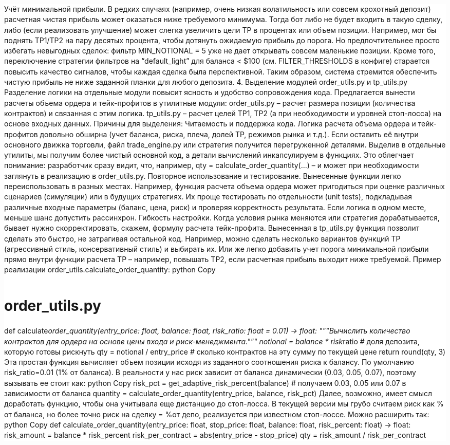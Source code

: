    Учёт минимальной прибыли. В редких случаях (например, очень низкая волатильность или совсем крохотный депозит) расчетная чистая прибыль может оказаться ниже требуемого минимума. Тогда бот либо не будет входить в такую сделку, либо (если реализовать улучшение) может слегка увеличить цели TP в процентах или объем позиции. Например, мог бы поднять TP1/TP2 на пару десятых процента, чтобы дотянуть ожидаемую прибыль до порога. Но предпочтительнее просто избегать невыгодных сделок: фильтр MIN_NOTIONAL = 5 уже не дает открывать совсем маленькие позиции. Кроме того, переключение стратегии фильтров на “default_light” для баланса < $100 (см. FILTER_THRESHOLDS в конфиге) старается повысить качество сигналов, чтобы каждая сделка была перспективной. Таким образом, система стремится обеспечить чистую прибыль не ниже заданной планки для любого депозита.
4. Выделение модулей order_utils.py и tp_utils.py
   Разделение логики на отдельные модули повысит ясность и удобство сопровождения кода. Предлагается вынести расчеты объема ордера и тейк-профитов в утилитные модули:
   order_utils.py – расчет размера позиции (количества контрактов) и связанная с этим логика.
   tp_utils.py – расчет целей TP1, TP2 (а при необходимости и уровней стоп-лосса) на основе входных данных.
   Причины для выделения:
   Читаемость и поддержка кода. Логика расчета объема ордера и тейк-профитов довольно обширна (учет баланса, риска, плеча, долей TP, режимов рынка и т.д.). Если оставить её внутри основного движка торговли, файл trade_engine.py или стратегия получится перегруженной деталями. Выделив в отдельные утилиты, мы получим более чистый основной код, а детали вычислений инкапсулируем в функциях. Это облегчает понимание: разработчик сразу видит, что, например, qty = calculate_order_quantity(...) – и может при необходимости заглянуть в реализацию в order_utils.py.
   Повторное использование и тестирование. Вынесенные функции легко переиспользовать в разных местах. Например, функция расчета объема ордера может пригодиться при оценке различных сценариев (симуляции) или в будущих стратегиях. Их проще тестировать по отдельности (unit tests), подкладывая различные входные параметры (баланс, цена, риск) и проверяя корректность результата. Если логика в одном месте, меньше шанс допустить рассинхрон.
   Гибкость настройки. Когда условия рынка меняются или стратегия дорабатывается, бывает нужно скорректировать, скажем, формулу расчета тейк-профита. Вынесенная в tp_utils.py функция позволит сделать это быстро, не затрагивая остальной код. Например, можно сделать несколько вариантов функций TP (агрессивный стиль, консервативный стиль) и выбирать их. Или же легко добавить учет порога минимальной прибыли прямо внутри функции расчета TP – например, повышать TP2, если расчетная прибыль выходит ниже требуемой.
   Пример реализации order_utils.calculate_order_quantity:
   python
   Copy

# order_utils.py

def calculate*order_quantity(entry_price: float, balance: float, risk_ratio: float = 0.01) -> float:
"""Вычислить количество контрактов для ордера на основе цены входа и риск-менеджмента."""
notional = balance * risk*ratio # доля депозита, которую готовы рискнуть
qty = notional / entry_price # сколько контрактов на эту сумму по текущей цене
return round(qty, 3)
Эта простая функция вычисляет объем позиции исходя из заданного соотношения риска к балансу. По умолчанию risk_ratio=0.01 (1% от баланса). В реальности у нас риск зависит от баланса динамически (0.03, 0.05, 0.07), поэтому вызывать ее стоит как:
python
Copy
risk_pct = get_adaptive_risk_percent(balance) # получаем 0.03, 0.05 или 0.07 в зависимости от баланса
quantity = calculate_order_quantity(entry_price, balance, risk_pct)
Далее, возможно, имеет смысл доработать функцию, чтобы она учитывала еще дистанцию до стоп-лосса. В текущей версии мы грубо считаем риск как % от баланса, но более точно риск на сделку = %от депо, реализуется при известном стоп-лоссе. Можно расширить так:
python
Copy
def calculate_order_quantity(entry_price: float, stop_price: float, balance: float, risk_percent: float) -> float:
risk_amount = balance * risk_percent
risk_per_contract = abs(entry_price - stop_price)
qty = risk_amount / risk_per_contract